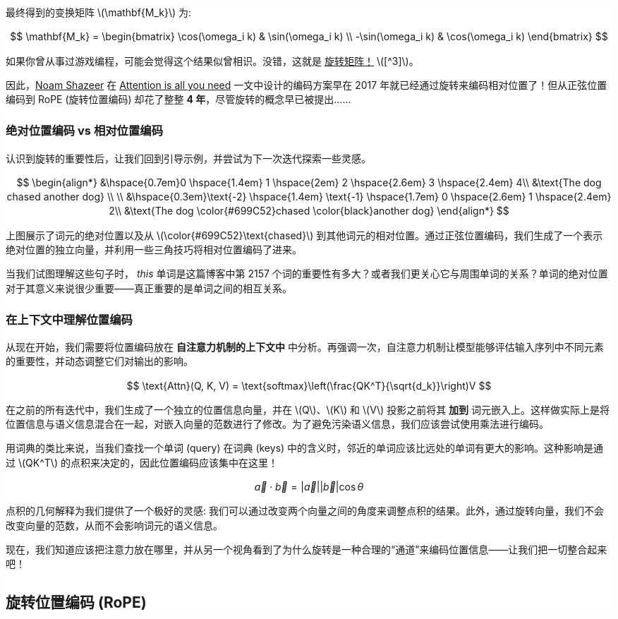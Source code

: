 最终得到的变换矩阵 \\(\mathbf{M_k}\\) 为:

$$
\mathbf{M_k} = \begin{bmatrix} \cos(\omega_i k) & \sin(\omega_i k) \\ -\sin(\omega_i k) & \cos(\omega_i k) \end{bmatrix}
$$

如果你曾从事过游戏编程，可能会觉得这个结果似曾相识。没错，这就是 [旋转矩阵！](https://en.wikipedia.org/wiki/Rotation_matrix) \\([^3]\\)。

因此，[Noam Shazeer](https://en.wikipedia.org/wiki/Noam_Shazeer) 在 [Attention is all you need](https://arxiv.org/abs/1706.03762) 一文中设计的编码方案早在 2017 年就已经通过旋转来编码相对位置了！但从正弦位置编码到 RoPE (旋转位置编码) 却花了整整 **4 年**，尽管旋转的概念早已被提出……

### 绝对位置编码 vs 相对位置编码

认识到旋转的重要性后，让我们回到引导示例，并尝试为下一次迭代探索一些灵感。

$$
\begin{align*}
&\hspace{0.7em}0 \hspace{1.4em} 1 \hspace{2em} 2 \hspace{2.6em} 3 \hspace{2.4em} 4\\  
&\text{The dog chased another dog} \\  
\\  
&\hspace{0.3em}\text{-2} \hspace{1.4em} \text{-1} \hspace{1.7em} 0 \hspace{2.6em} 1 \hspace{2.4em} 2\\  
&\text{The dog \color{#699C52}chased \color{black}another dog}
\end{align*}
$$

上图展示了词元的绝对位置以及从 \\(\color{#699C52}\text{chased}\\) 到其他词元的相对位置。通过正弦位置编码，我们生成了一个表示绝对位置的独立向量，并利用一些三角技巧将相对位置编码了进来。

当我们试图理解这些句子时， _this_ 单词是这篇博客中第 2157 个词的重要性有多大？或者我们更关心它与周围单词的关系？单词的绝对位置对于其意义来说很少重要——真正重要的是单词之间的相互关系。

### 在上下文中理解位置编码

从现在开始，我们需要将位置编码放在 **自注意力机制的上下文中** 中分析。再强调一次，自注意力机制让模型能够评估输入序列中不同元素的重要性，并动态调整它们对输出的影响。

$$
\text{Attn}(Q, K, V) = \text{softmax}\left(\frac{QK^T}{\sqrt{d_k}}\right)V
$$

在之前的所有迭代中，我们生成了一个独立的位置信息向量，并在 \\(Q\\)、\\(K\\) 和 \\(V\\) 投影之前将其 **加到** 词元嵌入上。这样做实际上是将位置信息与语义信息混合在一起，对嵌入向量的范数进行了修改。为了避免污染语义信息，我们应该尝试使用乘法进行编码。

用词典的类比来说，当我们查找一个单词 (query) 在词典 (keys) 中的含义时，邻近的单词应该比远处的单词有更大的影响。这种影响是通过 \\(QK^T\\) 的点积来决定的，因此位置编码应该集中在这里！

$$
\vec{a} \cdot \vec{b} = |\vec{a}| |\vec{b}| \cos \theta
$$

点积的几何解释为我们提供了一个极好的灵感: 我们可以通过改变两个向量之间的角度来调整点积的结果。此外，通过旋转向量，我们不会改变向量的范数，从而不会影响词元的语义信息。

现在，我们知道应该把注意力放在哪里，并从另一个视角看到了为什么旋转是一种合理的“通道”来编码位置信息——让我们把一切整合起来吧！

## **旋转位置编码 (RoPE)**
